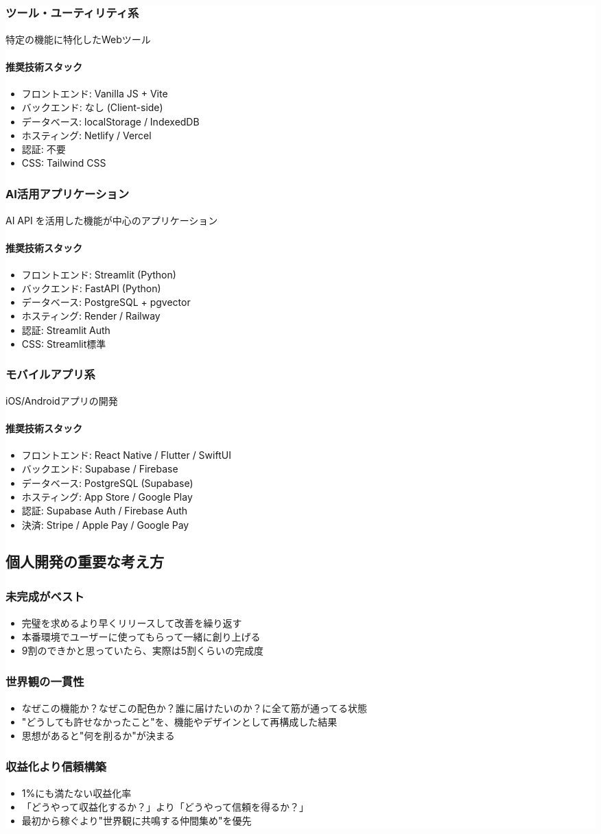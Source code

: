 ### ツール・ユーティリティ系
特定の機能に特化したWebツール

#### 推奨技術スタック
- フロントエンド: Vanilla JS + Vite
- バックエンド: なし (Client-side)
- データベース: localStorage / IndexedDB
- ホスティング: Netlify / Vercel
- 認証: 不要
- CSS: Tailwind CSS

### AI活用アプリケーション
AI API を活用した機能が中心のアプリケーション

#### 推奨技術スタック
- フロントエンド: Streamlit (Python)
- バックエンド: FastAPI (Python)
- データベース: PostgreSQL + pgvector
- ホスティング: Render / Railway
- 認証: Streamlit Auth
- CSS: Streamlit標準

### モバイルアプリ系
iOS/Androidアプリの開発

#### 推奨技術スタック
- フロントエンド: React Native / Flutter / SwiftUI
- バックエンド: Supabase / Firebase
- データベース: PostgreSQL (Supabase)
- ホスティング: App Store / Google Play
- 認証: Supabase Auth / Firebase Auth
- 決済: Stripe / Apple Pay / Google Pay

## 個人開発の重要な考え方

### 未完成がベスト
- 完璧を求めるより早くリリースして改善を繰り返す
- 本番環境でユーザーに使ってもらって一緒に創り上げる
- 9割のできかと思っていたら、実際は5割くらいの完成度

### 世界観の一貫性
- なぜこの機能か？なぜこの配色か？誰に届けたいのか？に全て筋が通ってる状態
- "どうしても許せなかったこと"を、機能やデザインとして再構成した結果
- 思想があると"何を削るか"が決まる

### 収益化より信頼構築
- 1%にも満たない収益化率
- 「どうやって収益化するか？」より「どうやって信頼を得るか？」
- 最初から稼ぐより"世界観に共鳴する仲間集め"を優先
